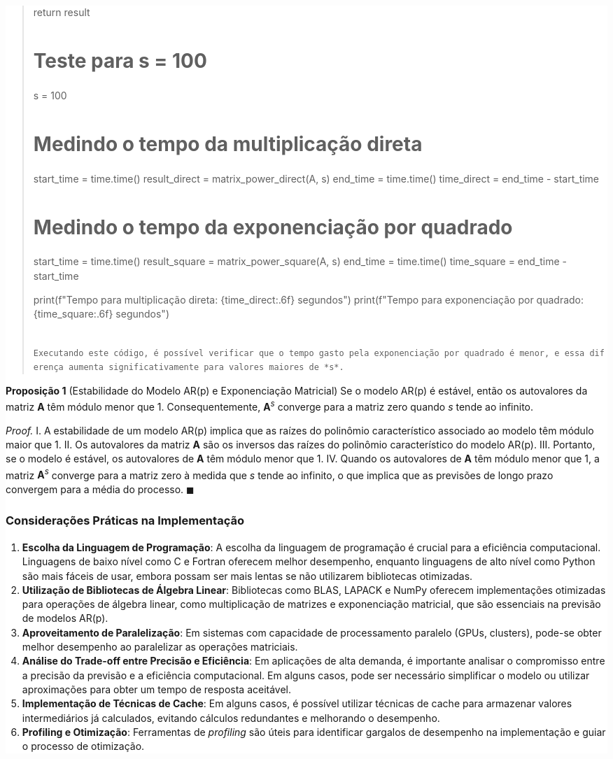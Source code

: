 >  return result
>
> # Teste para s = 100
> s = 100
>
> # Medindo o tempo da multiplicação direta
> start_time = time.time()
> result_direct = matrix_power_direct(A, s)
> end_time = time.time()
> time_direct = end_time - start_time
>
> # Medindo o tempo da exponenciação por quadrado
> start_time = time.time()
> result_square = matrix_power_square(A, s)
> end_time = time.time()
> time_square = end_time - start_time
>
> print(f"Tempo para multiplicação direta: {time_direct:.6f} segundos")
> print(f"Tempo para exponenciação por quadrado: {time_square:.6f} segundos")
> ```
>
> Executando este código, é possível verificar que o tempo gasto pela exponenciação por quadrado é menor, e essa diferença aumenta significativamente para valores maiores de *s*.

**Proposição 1** (Estabilidade do Modelo AR(p) e Exponenciação Matricial)
Se o modelo AR(p) é estável, então os autovalores da matriz $\mathbf{A}$ têm módulo menor que 1. Consequentemente, $\mathbf{A}^s$ converge para a matriz zero quando $s$ tende ao infinito.

*Proof.*
I. A estabilidade de um modelo AR(p) implica que as raízes do polinômio característico associado ao modelo têm módulo maior que 1.
II. Os autovalores da matriz $\mathbf{A}$ são os inversos das raízes do polinômio característico do modelo AR(p).
III. Portanto, se o modelo é estável, os autovalores de $\mathbf{A}$ têm módulo menor que 1.
IV. Quando os autovalores de $\mathbf{A}$ têm módulo menor que 1, a matriz $\mathbf{A}^s$ converge para a matriz zero à medida que $s$ tende ao infinito, o que implica que as previsões de longo prazo convergem para a média do processo.  $\blacksquare$

### Considerações Práticas na Implementação
1.  **Escolha da Linguagem de Programação**: A escolha da linguagem de programação é crucial para a eficiência computacional. Linguagens de baixo nível como C e Fortran oferecem melhor desempenho, enquanto linguagens de alto nível como Python são mais fáceis de usar, embora possam ser mais lentas se não utilizarem bibliotecas otimizadas.
2.  **Utilização de Bibliotecas de Álgebra Linear**: Bibliotecas como BLAS, LAPACK e NumPy oferecem implementações otimizadas para operações de álgebra linear, como multiplicação de matrizes e exponenciação matricial, que são essenciais na previsão de modelos AR(p).
3.  **Aproveitamento de Paralelização**: Em sistemas com capacidade de processamento paralelo (GPUs, clusters), pode-se obter melhor desempenho ao paralelizar as operações matriciais.
4.  **Análise do Trade-off entre Precisão e Eficiência**: Em aplicações de alta demanda, é importante analisar o compromisso entre a precisão da previsão e a eficiência computacional. Em alguns casos, pode ser necessário simplificar o modelo ou utilizar aproximações para obter um tempo de resposta aceitável.
5.  **Implementação de Técnicas de Cache**: Em alguns casos, é possível utilizar técnicas de cache para armazenar valores intermediários já calculados, evitando cálculos redundantes e melhorando o desempenho.
6.  **Profiling e Otimização**: Ferramentas de *profiling* são úteis para identificar gargalos de desempenho na implementação e guiar o processo de otimização.
